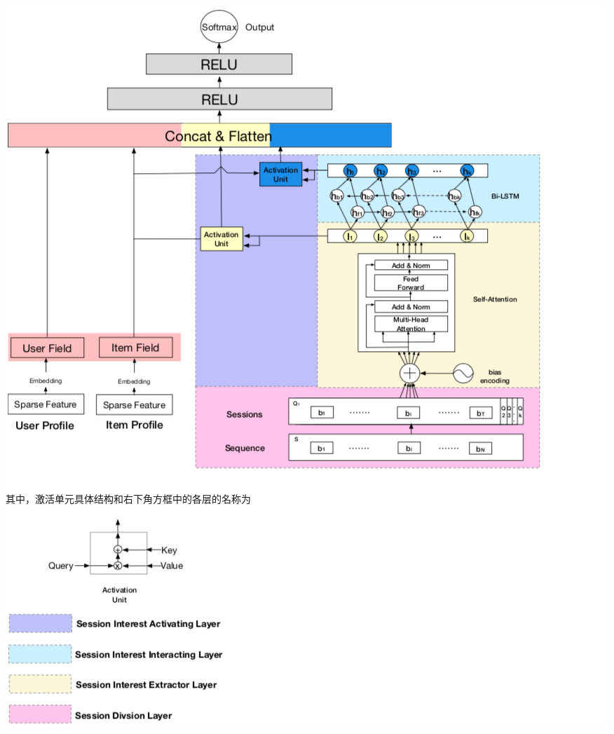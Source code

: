 ![DSIN-model](pic/DSIN-model.png)

其中，激活单元具体结构和右下角方框中的各层的名称为

![DSIN-model-1](pic/DSIN-model-1.png)

